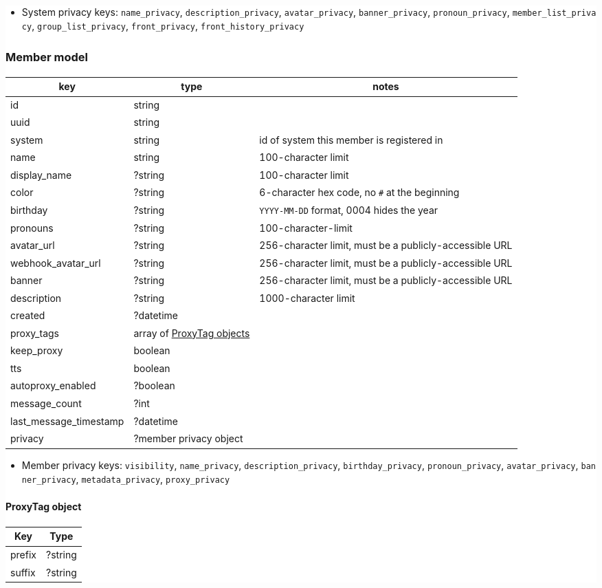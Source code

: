 * System privacy keys: `name_privacy`, `description_privacy`, `avatar_privacy`, `banner_privacy`, `pronoun_privacy`, `member_list_privacy`, `group_list_privacy`, `front_privacy`, `front_history_privacy`

### Member model

|key|type|notes|
|---|---|---|
|id|string||
|uuid|string||
|system|string|id of system this member is registered in|
|name|string|100-character limit|
|display_name|?string|100-character limit|
|color|?string|6-character hex code, no `#` at the beginning|
|birthday|?string|`YYYY-MM-DD` format, 0004 hides the year|
|pronouns|?string|100-character-limit|
|avatar_url|?string|256-character limit, must be a publicly-accessible URL|
|webhook_avatar_url|?string|256-character limit, must be a publicly-accessible URL|
|banner|?string|256-character limit, must be a publicly-accessible URL|
|description|?string|1000-character limit|
|created|?datetime||
|proxy_tags|array of [ProxyTag objects](#proxytag-object)|
|keep_proxy|boolean||
|tts|boolean||
|autoproxy_enabled|?boolean||
|message_count|?int||
|last_message_timestamp|?datetime||
|privacy|?member privacy object||

* Member privacy keys: `visibility`, `name_privacy`, `description_privacy`, `birthday_privacy`, `pronoun_privacy`, `avatar_privacy`, `banner_privacy`, `metadata_privacy`, `proxy_privacy`

#### ProxyTag object

| Key    | Type    |
| ------ | ------- |
| prefix | ?string |
| suffix | ?string |
